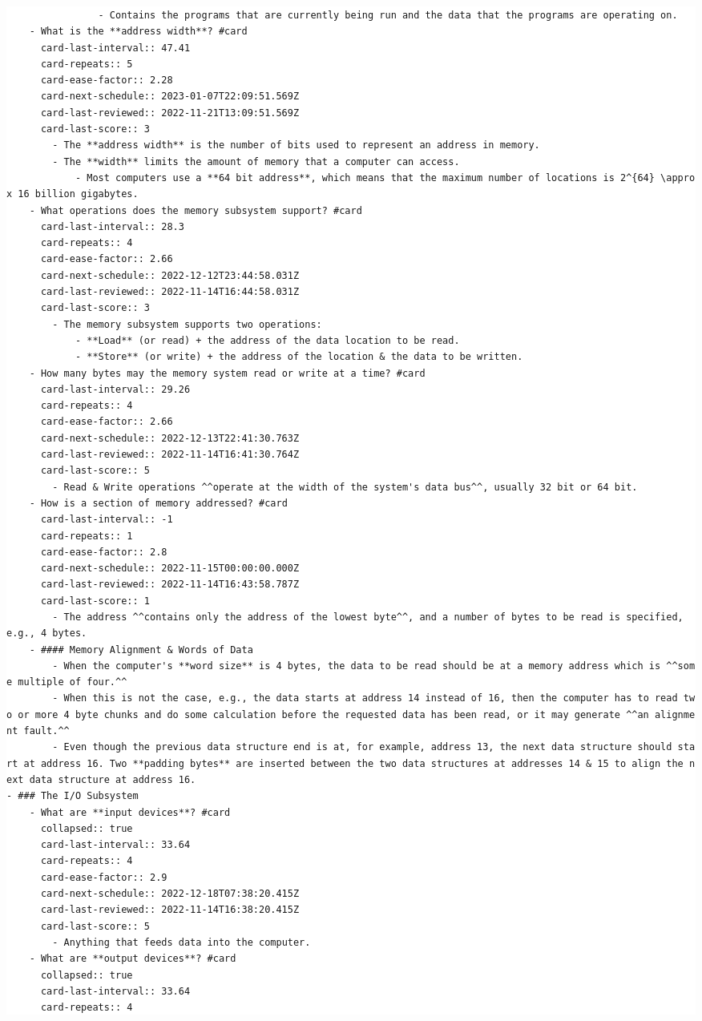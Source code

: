 					- Contains the programs that are currently being run and the data that the programs are operating on.
		- What is the **address width**? #card
		  card-last-interval:: 47.41
		  card-repeats:: 5
		  card-ease-factor:: 2.28
		  card-next-schedule:: 2023-01-07T22:09:51.569Z
		  card-last-reviewed:: 2022-11-21T13:09:51.569Z
		  card-last-score:: 3
			- The **address width** is the number of bits used to represent an address in memory.
			- The **width** limits the amount of memory that a computer can access.
				- Most computers use a **64 bit address**, which means that the maximum number of locations is 2^{64} \approx 16 billion gigabytes.
		- What operations does the memory subsystem support? #card
		  card-last-interval:: 28.3
		  card-repeats:: 4
		  card-ease-factor:: 2.66
		  card-next-schedule:: 2022-12-12T23:44:58.031Z
		  card-last-reviewed:: 2022-11-14T16:44:58.031Z
		  card-last-score:: 3
			- The memory subsystem supports two operations:
				- **Load** (or read) + the address of the data location to be read.
				- **Store** (or write) + the address of the location & the data to be written.
		- How many bytes may the memory system read or write at a time? #card
		  card-last-interval:: 29.26
		  card-repeats:: 4
		  card-ease-factor:: 2.66
		  card-next-schedule:: 2022-12-13T22:41:30.763Z
		  card-last-reviewed:: 2022-11-14T16:41:30.764Z
		  card-last-score:: 5
			- Read & Write operations ^^operate at the width of the system's data bus^^, usually 32 bit or 64 bit.
		- How is a section of memory addressed? #card
		  card-last-interval:: -1
		  card-repeats:: 1
		  card-ease-factor:: 2.8
		  card-next-schedule:: 2022-11-15T00:00:00.000Z
		  card-last-reviewed:: 2022-11-14T16:43:58.787Z
		  card-last-score:: 1
			- The address ^^contains only the address of the lowest byte^^, and a number of bytes to be read is specified, e.g., 4 bytes.
		- #### Memory Alignment & Words of Data
			- When the computer's **word size** is 4 bytes, the data to be read should be at a memory address which is ^^some multiple of four.^^
			- When this is not the case, e.g., the data starts at address 14 instead of 16, then the computer has to read two or more 4 byte chunks and do some calculation before the requested data has been read, or it may generate ^^an alignment fault.^^
			- Even though the previous data structure end is at, for example, address 13, the next data structure should start at address 16. Two **padding bytes** are inserted between the two data structures at addresses 14 & 15 to align the next data structure at address 16.
	- ### The I/O Subsystem
		- What are **input devices**? #card
		  collapsed:: true
		  card-last-interval:: 33.64
		  card-repeats:: 4
		  card-ease-factor:: 2.9
		  card-next-schedule:: 2022-12-18T07:38:20.415Z
		  card-last-reviewed:: 2022-11-14T16:38:20.415Z
		  card-last-score:: 5
			- Anything that feeds data into the computer.
		- What are **output devices**? #card
		  collapsed:: true
		  card-last-interval:: 33.64
		  card-repeats:: 4